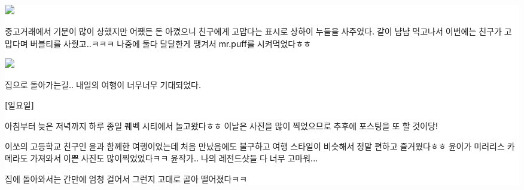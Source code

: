 ![](https://i.imgur.com/KnvmGs2.jpg)

중고거래에서 기분이 많이 상했지만 어쨌든 돈 아꼈으니 친구에게 고맙다는 표시로 상하이 누들을 사주었다. 같이 냠냠 먹고나서 이번에는 친구가 고맙다며 버블티를 사줬고..ㅋㅋㅋ 나중에 둘다 달달한게 땡겨서 mr.puff를 시켜먹었다ㅎㅎ

![](https://i.imgur.com/0mBOamE.jpg)

집으로 돌아가는길.. 내일의 여행이 너무너무 기대되었다.

\[일요일\]

아침부터 늦은 저녁까지 하루 종일 퀘벡 시티에서 놀고왔다ㅎㅎ 이날은 사진을 많이 찍었으므로 추후에 포스팅을 또 할 것이당!

이쏘의 고등학교 친구인 윤과 함께한 여행이었는데 처음 만났음에도 불구하고 여행 스타일이 비슷해서 정말 편하고 즐거웠다ㅎㅎ 윤이가 미러리스 카메라도 가져와서 이쁜 사진도 많이찍었었다ㅋㅋ 윤작가.. 나의 레전드샷들 다 너무 고마워...

집에 돌아와서는 간만에 엄청 걸어서 그런지 고대로 골아 떨어졌다ㅋㅋ